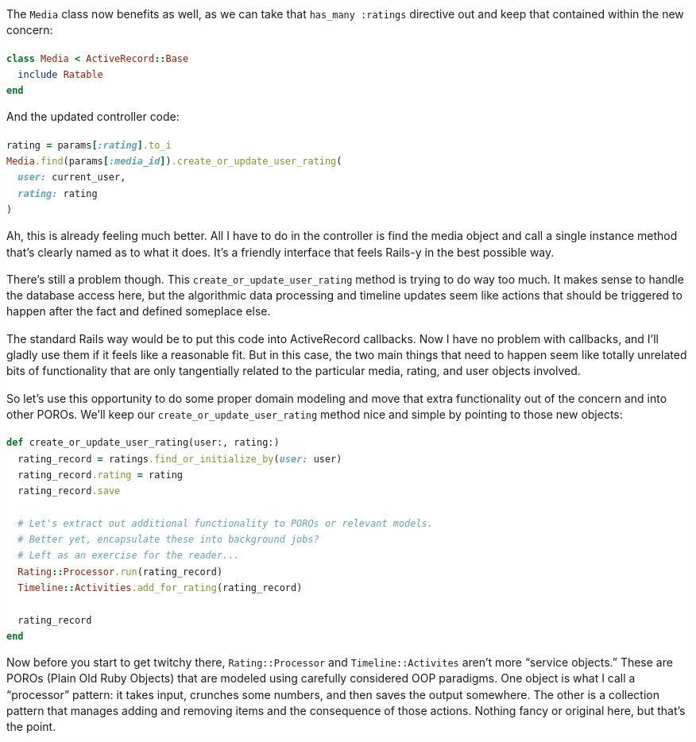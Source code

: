 The `Media` class now benefits as well, as we can take that `has_many :ratings` directive out and keep that contained within the new concern:

```ruby
class Media < ActiveRecord::Base
  include Ratable
end
```

And the updated controller code:

```ruby
rating = params[:rating].to_i
Media.find(params[:media_id]).create_or_update_user_rating(
  user: current_user,
  rating: rating
)
```

Ah, this is already feeling much better. All I have to do in the controller is find the media object and call a single instance method that’s clearly named as to what it does. It’s a friendly interface that feels Rails-y in the best possible way.

There’s still a problem though. This `create_or_update_user_rating` method is trying to do way too much. It makes sense to handle the database access here, but the algorithmic data processing and timeline updates seem like actions that should be triggered to happen after the fact and defined someplace else.

The standard Rails way would be to put this code into ActiveRecord callbacks. Now I have no problem with callbacks, and I’ll gladly use them if it feels like a reasonable fit. But in this case, the two main things that need to happen seem like totally unrelated bits of functionality that are only tangentially related to the particular media, rating, and user objects involved.

So let’s use this opportunity to do some proper domain modeling and move that extra functionality out of the concern and into other POROs. We’ll keep our `create_or_update_user_rating` method nice and simple by pointing to those new objects:

```ruby
def create_or_update_user_rating(user:, rating:)
  rating_record = ratings.find_or_initialize_by(user: user)
  rating_record.rating = rating
  rating_record.save

  # Let's extract out additional functionality to POROs or relevant models.
  # Better yet, encapsulate these into background jobs?
  # Left as an exercise for the reader...
  Rating::Processor.run(rating_record)
  Timeline::Activities.add_for_rating(rating_record)

  rating_record
end
```

Now before you start to get twitchy there, `Rating::Processor` and `Timeline::Activites` aren’t more “service objects.” These are POROs (Plain Old Ruby Objects) that are modeled using carefully considered OOP paradigms. One object is what I call a “processor” pattern: it takes input, crunches some numbers, and then saves the output somewhere. The other is a collection pattern that manages adding and removing items and the consequence of those actions. Nothing fancy or original here, but that’s the point.
